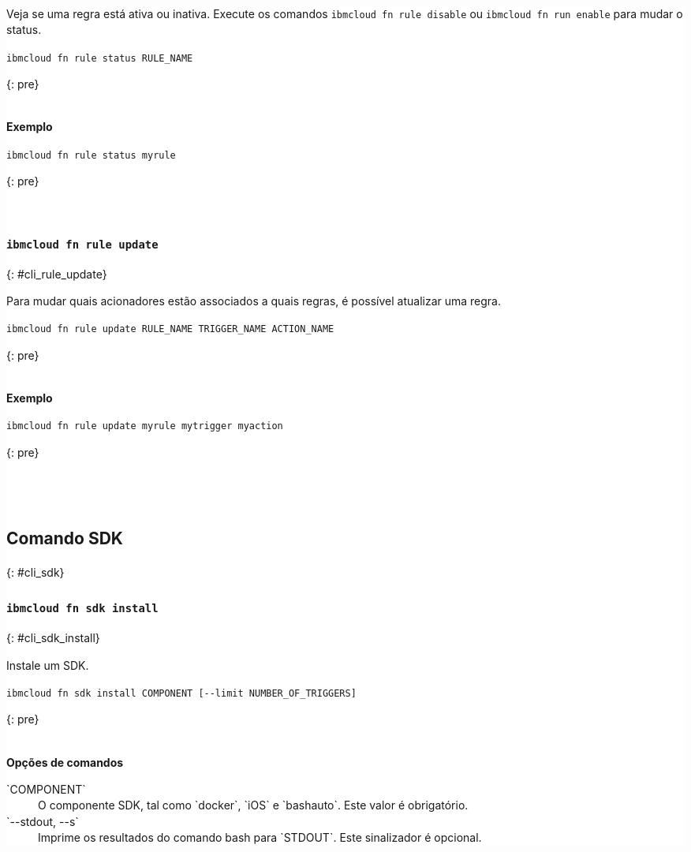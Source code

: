 Veja se uma regra está ativa ou inativa. Execute os comandos `ibmcloud fn rule disable` ou `ibmcloud fn run enable` para mudar o status.

```
ibmcloud fn rule status RULE_NAME
```
{: pre}

<br />**Exemplo**

  ```
  ibmcloud fn rule status myrule
  ```
  {: pre}


<br />

### `ibmcloud fn rule update`
{: #cli_rule_update}

Para mudar quais acionadores estão associados a quais regras, é possível atualizar uma regra.

```
ibmcloud fn rule update RULE_NAME TRIGGER_NAME ACTION_NAME
```
{: pre}

<br />**Exemplo**

  ```
  ibmcloud fn rule update myrule mytrigger myaction
  ```
  {: pre}



<br /><br />

## Comando SDK
{: #cli_sdk}


### `ibmcloud fn sdk install`
{: #cli_sdk_install}

Instale um SDK.

```
ibmcloud fn sdk install COMPONENT [--limit NUMBER_OF_TRIGGERS]
```
{: pre}

<br />**Opções de comandos**

   <dl>
   <dt>`COMPONENT`</dt>
   <dd>O componente SDK, tal como `docker`, `iOS` e `bashauto`. Este valor é obrigatório.</dd>

   <dt>`--stdout, --s`</dt>
   <dd>Imprime os resultados do comando bash para `STDOUT`. Este sinalizador é opcional.</dd>

